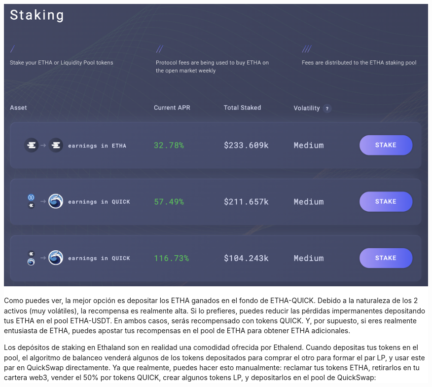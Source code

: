 ![Haciendo staking de tus ETHA en Ethalend directamente](../.gitbook/assets/Ethalend-5.png)

Como puedes ver, la mejor opción es depositar los ETHA ganados en el fondo de ETHA-QUICK. Debido a la naturaleza de los 2 activos (muy volátiles), la recompensa es realmente alta. Si lo prefieres, puedes reducir las pérdidas impermanentes depositando tus ETHA en el pool ETHA-USDT. En ambos casos, serás recompensado con tokens QUICK. Y, por supuesto, si eres realmente entusiasta de ETHA, puedes apostar tus recompensas en el pool de ETHA para obtener ETHA adicionales.&#x20;

Los depósitos de staking en Ethaland son en realidad una comodidad ofrecida por Ethalend. Cuando depositas tus tokens en el pool, el algoritmo de balanceo venderá algunos de los tokens depositados para comprar el otro para formar el par LP, y usar este par en QuickSwap directamente. Ya que realmente, puedes hacer esto manualmente: reclamar tus tokens ETHA, retirarlos en tu cartera web3, vender el 50% por tokens QUICK, crear algunos tokens LP, y depositarlos en el pool de QuickSwap:
